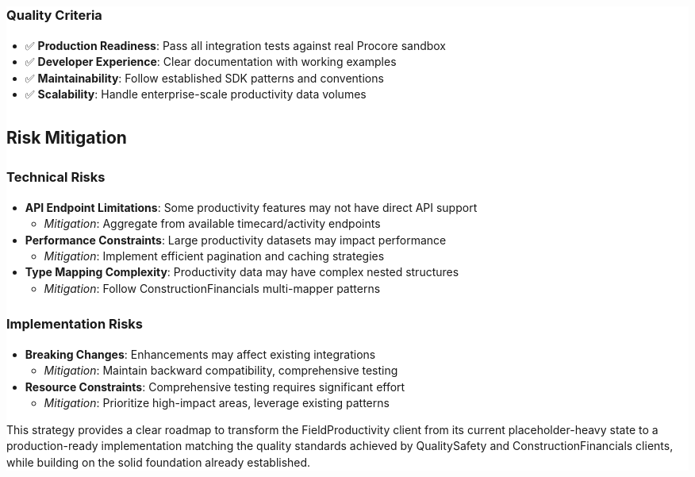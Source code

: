 ### Quality Criteria  
- ✅ **Production Readiness**: Pass all integration tests against real Procore sandbox
- ✅ **Developer Experience**: Clear documentation with working examples
- ✅ **Maintainability**: Follow established SDK patterns and conventions
- ✅ **Scalability**: Handle enterprise-scale productivity data volumes

## Risk Mitigation

### Technical Risks
- **API Endpoint Limitations**: Some productivity features may not have direct API support
  - *Mitigation*: Aggregate from available timecard/activity endpoints
- **Performance Constraints**: Large productivity datasets may impact performance  
  - *Mitigation*: Implement efficient pagination and caching strategies
- **Type Mapping Complexity**: Productivity data may have complex nested structures
  - *Mitigation*: Follow ConstructionFinancials multi-mapper patterns

### Implementation Risks
- **Breaking Changes**: Enhancements may affect existing integrations
  - *Mitigation*: Maintain backward compatibility, comprehensive testing
- **Resource Constraints**: Comprehensive testing requires significant effort
  - *Mitigation*: Prioritize high-impact areas, leverage existing patterns

This strategy provides a clear roadmap to transform the FieldProductivity client from its current placeholder-heavy state to a production-ready implementation matching the quality standards achieved by QualitySafety and ConstructionFinancials clients, while building on the solid foundation already established.
